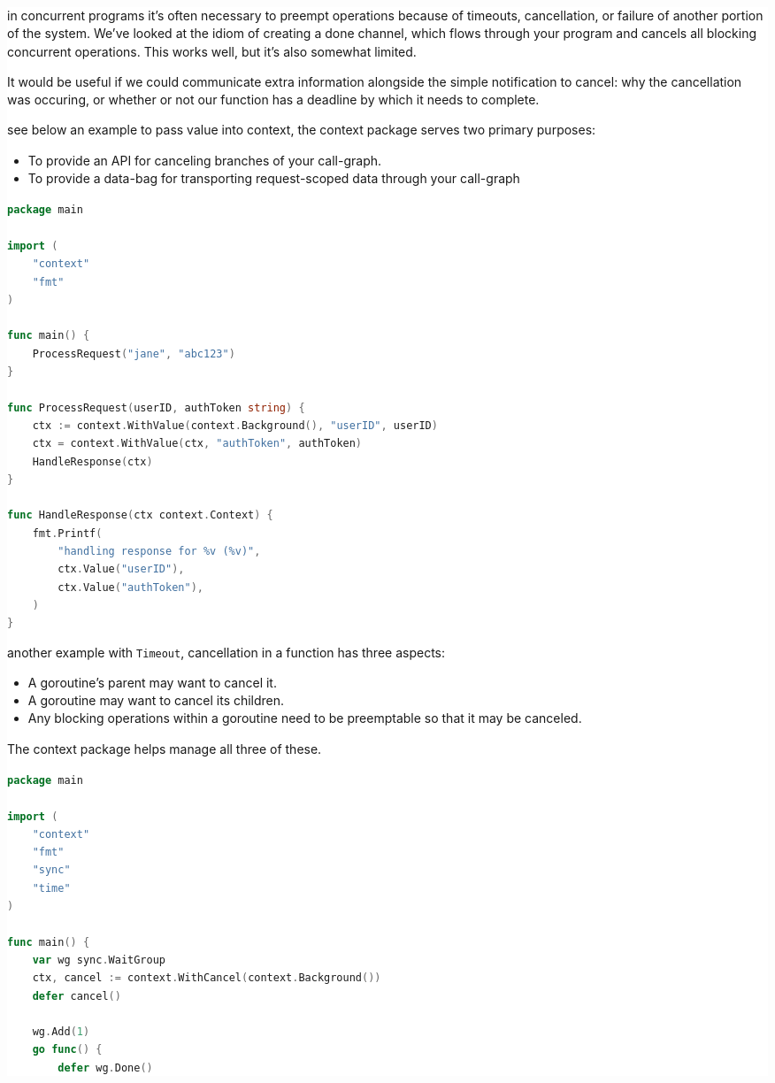 in concurrent programs it’s often necessary to preempt operations because of timeouts, cancellation, or failure of another portion of the system. We’ve looked at the idiom of creating a done channel, which flows through your program and cancels all blocking concurrent operations. This works well, but it’s also somewhat limited.

It would be useful if we could communicate extra information alongside the simple notification to cancel: why the cancellation was occuring, or whether or not our function has a deadline by which it needs to complete.

see below an example to pass value into context, the context package serves two primary purposes: 
- To provide an API for canceling branches of your call-graph.  
- To provide a data-bag for transporting request-scoped data through your call-graph


```go
package main

import (
    "context"
    "fmt"
)

func main() {
    ProcessRequest("jane", "abc123")
}

func ProcessRequest(userID, authToken string) {
    ctx := context.WithValue(context.Background(), "userID", userID)
    ctx = context.WithValue(ctx, "authToken", authToken)
    HandleResponse(ctx)
}

func HandleResponse(ctx context.Context) {
    fmt.Printf(
        "handling response for %v (%v)",
        ctx.Value("userID"),
        ctx.Value("authToken"),
    )
}
```

another example with `Timeout`, cancellation in a function has three aspects:

- A goroutine’s parent may want to cancel it. 
- A goroutine may want to cancel its children.  
- Any blocking operations within a goroutine need to be preemptable so that it may be canceled.

The context package helps manage all three of these.

```go
package main

import (
    "context"
    "fmt"
    "sync"
    "time"
)

func main() {
    var wg sync.WaitGroup
    ctx, cancel := context.WithCancel(context.Background())
    defer cancel()

    wg.Add(1)
    go func() {
        defer wg.Done()

```